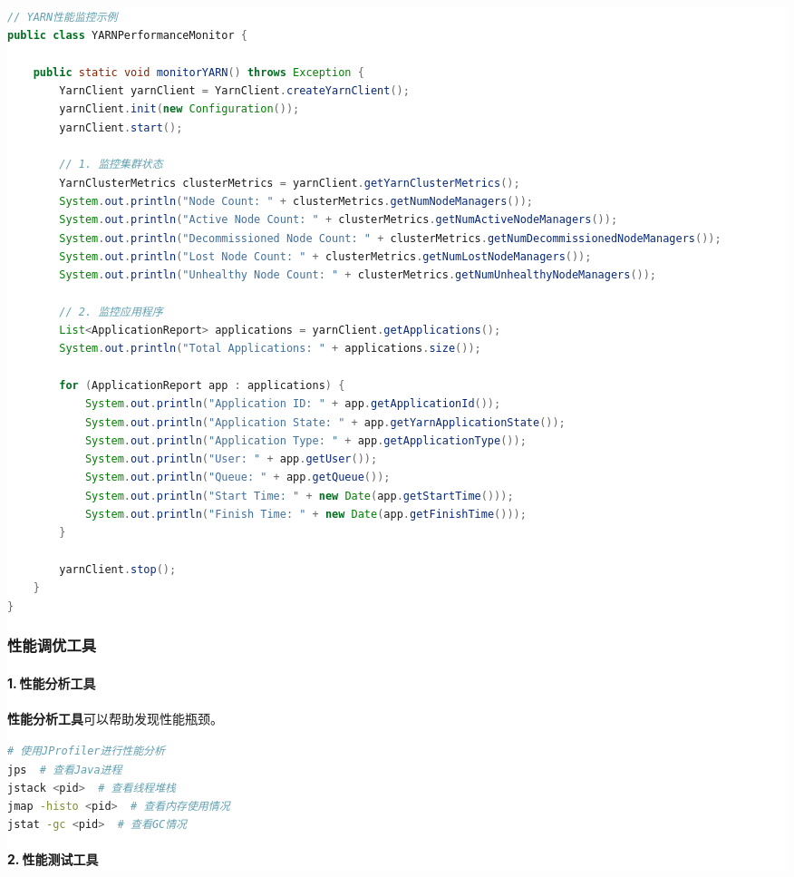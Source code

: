 ```java
// YARN性能监控示例
public class YARNPerformanceMonitor {
    
    public static void monitorYARN() throws Exception {
        YarnClient yarnClient = YarnClient.createYarnClient();
        yarnClient.init(new Configuration());
        yarnClient.start();
        
        // 1. 监控集群状态
        YarnClusterMetrics clusterMetrics = yarnClient.getYarnClusterMetrics();
        System.out.println("Node Count: " + clusterMetrics.getNumNodeManagers());
        System.out.println("Active Node Count: " + clusterMetrics.getNumActiveNodeManagers());
        System.out.println("Decommissioned Node Count: " + clusterMetrics.getNumDecommissionedNodeManagers());
        System.out.println("Lost Node Count: " + clusterMetrics.getNumLostNodeManagers());
        System.out.println("Unhealthy Node Count: " + clusterMetrics.getNumUnhealthyNodeManagers());
        
        // 2. 监控应用程序
        List<ApplicationReport> applications = yarnClient.getApplications();
        System.out.println("Total Applications: " + applications.size());
        
        for (ApplicationReport app : applications) {
            System.out.println("Application ID: " + app.getApplicationId());
            System.out.println("Application State: " + app.getYarnApplicationState());
            System.out.println("Application Type: " + app.getApplicationType());
            System.out.println("User: " + app.getUser());
            System.out.println("Queue: " + app.getQueue());
            System.out.println("Start Time: " + new Date(app.getStartTime()));
            System.out.println("Finish Time: " + new Date(app.getFinishTime()));
        }
        
        yarnClient.stop();
    }
}
```

### 性能调优工具

#### 1. 性能分析工具

**性能分析工具**可以帮助发现性能瓶颈。

```bash
# 使用JProfiler进行性能分析
jps  # 查看Java进程
jstack <pid>  # 查看线程堆栈
jmap -histo <pid>  # 查看内存使用情况
jstat -gc <pid>  # 查看GC情况
```

#### 2. 性能测试工具
